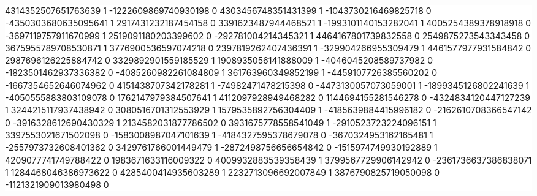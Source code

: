 4314352507651763639 1
-1222609869740930198 0
4303456748351431399 1
-1043730216469825718 0
-4350303680635095641 1
2917431232187454158 0
3391623487944468521 1
-1993101140153282041 1
4005254389378918918 0
-3697119757911670999 1
2519091180203399602 0
-292781004214345321 1
4464167801739832558 0
2549875273543343458 0
3675955789708530871 1
3776900536597074218 0
2397819262407436391 1
-329904266955309479 1
4461577977931584842 0
2987696126225884742 0
3329892901559185529 1
1908935056141888009 1
-4046045208589737982 0
-1823501462937336382 0
-4085260982261084809 1
361763960349852199 1
-4459107726385560202 0
-1667354652646074962 0
4151438707342178281 1
-74982471478215398 0
-4473130057073059001 1
-1899345126802241639 1
-4050555883803109078 0
1762147979384507641 1
4112097928949468282 0
1144694155281546278 0
-4324834120447127239 1
3244215117937438942 0
3080516701312553929 1
1579535892756304409 1
-4185639884415996182 0
-2162610708366547142 0
-3916328612690430329 1
2134582031877786502 0
3931675778558541049 1
-2910523723224096151 1
3397553021671502098 0
-1583008987047101639 1
-4184327595378679078 0
-3670324953162165481 1
-2557973732608401362 0
3429761766001449479 1
-2872498756656654842 0
-1515974749930192889 1
4209077741749788422 0
1983671633116009322 0
4009932883539358439 1
3799567729906142942 0
-2361736637386838071 1
1284468046386973622 0
4285400414935603289 1
2232713096692007849 1
3876790825719050098 0
-1121321909013980498 0